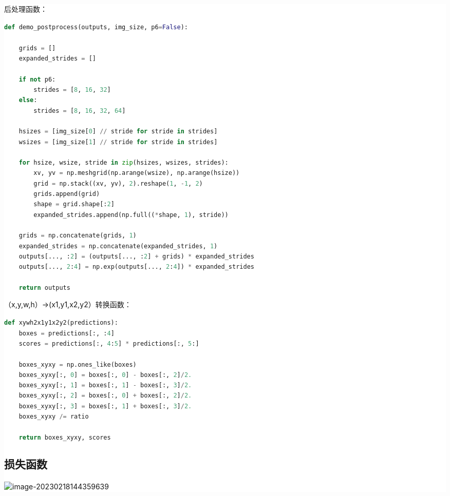 后处理函数：

```python
def demo_postprocess(outputs, img_size, p6=False):

    grids = []
    expanded_strides = []

    if not p6:
        strides = [8, 16, 32]
    else:
        strides = [8, 16, 32, 64]

    hsizes = [img_size[0] // stride for stride in strides]
    wsizes = [img_size[1] // stride for stride in strides]

    for hsize, wsize, stride in zip(hsizes, wsizes, strides):
        xv, yv = np.meshgrid(np.arange(wsize), np.arange(hsize))
        grid = np.stack((xv, yv), 2).reshape(1, -1, 2)
        grids.append(grid)
        shape = grid.shape[:2]
        expanded_strides.append(np.full((*shape, 1), stride))

    grids = np.concatenate(grids, 1)
    expanded_strides = np.concatenate(expanded_strides, 1)
    outputs[..., :2] = (outputs[..., :2] + grids) * expanded_strides
    outputs[..., 2:4] = np.exp(outputs[..., 2:4]) * expanded_strides

    return outputs

```

（x,y,w,h）->(x1,y1,x2,y2）转换函数：

```python
def xywh2x1y1x2y2(predictions):
    boxes = predictions[:, :4]
	scores = predictions[:, 4:5] * predictions[:, 5:]
    
	boxes_xyxy = np.ones_like(boxes)
	boxes_xyxy[:, 0] = boxes[:, 0] - boxes[:, 2]/2.
	boxes_xyxy[:, 1] = boxes[:, 1] - boxes[:, 3]/2.
	boxes_xyxy[:, 2] = boxes[:, 0] + boxes[:, 2]/2.
	boxes_xyxy[:, 3] = boxes[:, 1] + boxes[:, 3]/2.
	boxes_xyxy /= ratio
    
    return boxes_xyxy, scores
```



## 损失函数

![image-20230218144359639](C:\Users\Administrator\Desktop\CUDA编程训练营\imgs\image-20230218144359639.png)
